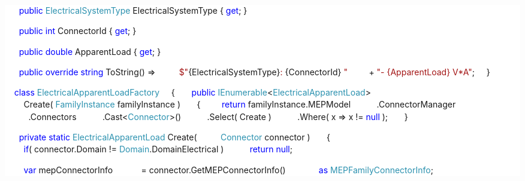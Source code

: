 &nbsp;&nbsp;&nbsp;&nbsp;&nbsp;&nbsp;<span style="color:blue;">public</span>&nbsp;<span style="color:#2b91af;">ElectricalSystemType</span>&nbsp;ElectricalSystemType&nbsp;{&nbsp;<span style="color:blue;">get</span>;&nbsp;}
 
&nbsp;&nbsp;&nbsp;&nbsp;&nbsp;&nbsp;<span style="color:blue;">public</span>&nbsp;<span style="color:blue;">int</span>&nbsp;ConnectorId&nbsp;{&nbsp;<span style="color:blue;">get</span>;&nbsp;}
 
&nbsp;&nbsp;&nbsp;&nbsp;&nbsp;&nbsp;<span style="color:blue;">public</span>&nbsp;<span style="color:blue;">double</span>&nbsp;ApparentLoad&nbsp;{&nbsp;<span style="color:blue;">get</span>;&nbsp;}
 
&nbsp;&nbsp;&nbsp;&nbsp;&nbsp;&nbsp;<span style="color:blue;">public</span>&nbsp;<span style="color:blue;">override</span>&nbsp;<span style="color:blue;">string</span>&nbsp;ToString()&nbsp;=&gt;&nbsp;
&nbsp;&nbsp;&nbsp;&nbsp;&nbsp;&nbsp;&nbsp;&nbsp;<span style="color:#a31515;">$&quot;</span>{ElectricalSystemType}<span style="color:#a31515;">:&nbsp;</span>{ConnectorId}<span style="color:#a31515;">&nbsp;&quot;</span>
&nbsp;&nbsp;&nbsp;&nbsp;&nbsp;&nbsp;&nbsp;&nbsp;+&nbsp;<span style="color:#a31515;">&quot;-&nbsp;{ApparentLoad}&nbsp;V*A&quot;</span>;
&nbsp;&nbsp;&nbsp;&nbsp;}
 
&nbsp;&nbsp;&nbsp;&nbsp;<span style="color:blue;">class</span>&nbsp;<span style="color:#2b91af;">ElectricalApparentLoadFactory</span>
&nbsp;&nbsp;&nbsp;&nbsp;{
&nbsp;&nbsp;&nbsp;&nbsp;&nbsp;&nbsp;<span style="color:blue;">public</span>&nbsp;<span style="color:#2b91af;">IEnumerable</span>&lt;<span style="color:#2b91af;">ElectricalApparentLoad</span>&gt;&nbsp;
&nbsp;&nbsp;&nbsp;&nbsp;&nbsp;&nbsp;&nbsp;&nbsp;Create(&nbsp;<span style="color:#2b91af;">FamilyInstance</span>&nbsp;familyInstance&nbsp;)
&nbsp;&nbsp;&nbsp;&nbsp;&nbsp;&nbsp;{
&nbsp;&nbsp;&nbsp;&nbsp;&nbsp;&nbsp;&nbsp;&nbsp;<span style="color:blue;">return</span>&nbsp;familyInstance.MEPModel
&nbsp;&nbsp;&nbsp;&nbsp;&nbsp;&nbsp;&nbsp;&nbsp;&nbsp;&nbsp;.ConnectorManager
&nbsp;&nbsp;&nbsp;&nbsp;&nbsp;&nbsp;&nbsp;&nbsp;&nbsp;&nbsp;.Connectors
&nbsp;&nbsp;&nbsp;&nbsp;&nbsp;&nbsp;&nbsp;&nbsp;&nbsp;&nbsp;.Cast&lt;<span style="color:#2b91af;">Connector</span>&gt;()
&nbsp;&nbsp;&nbsp;&nbsp;&nbsp;&nbsp;&nbsp;&nbsp;&nbsp;&nbsp;.Select(&nbsp;Create&nbsp;)
&nbsp;&nbsp;&nbsp;&nbsp;&nbsp;&nbsp;&nbsp;&nbsp;&nbsp;&nbsp;.Where(&nbsp;x&nbsp;=&gt;&nbsp;x&nbsp;!=&nbsp;<span style="color:blue;">null</span>&nbsp;);
&nbsp;&nbsp;&nbsp;&nbsp;&nbsp;&nbsp;}
 
&nbsp;&nbsp;&nbsp;&nbsp;&nbsp;&nbsp;<span style="color:blue;">private</span>&nbsp;<span style="color:blue;">static</span>&nbsp;<span style="color:#2b91af;">ElectricalApparentLoad</span>&nbsp;Create(&nbsp;
&nbsp;&nbsp;&nbsp;&nbsp;&nbsp;&nbsp;&nbsp;&nbsp;<span style="color:#2b91af;">Connector</span>&nbsp;connector&nbsp;)
&nbsp;&nbsp;&nbsp;&nbsp;&nbsp;&nbsp;{
&nbsp;&nbsp;&nbsp;&nbsp;&nbsp;&nbsp;&nbsp;&nbsp;<span style="color:blue;">if</span>(&nbsp;connector.Domain&nbsp;!=&nbsp;<span style="color:#2b91af;">Domain</span>.DomainElectrical&nbsp;)
&nbsp;&nbsp;&nbsp;&nbsp;&nbsp;&nbsp;&nbsp;&nbsp;&nbsp;&nbsp;<span style="color:blue;">return</span>&nbsp;<span style="color:blue;">null</span>;
 
&nbsp;&nbsp;&nbsp;&nbsp;&nbsp;&nbsp;&nbsp;&nbsp;<span style="color:blue;">var</span>&nbsp;mepConnectorInfo&nbsp;
&nbsp;&nbsp;&nbsp;&nbsp;&nbsp;&nbsp;&nbsp;&nbsp;&nbsp;&nbsp;=&nbsp;connector.GetMEPConnectorInfo()&nbsp;
&nbsp;&nbsp;&nbsp;&nbsp;&nbsp;&nbsp;&nbsp;&nbsp;&nbsp;&nbsp;&nbsp;&nbsp;<span style="color:blue;">as</span>&nbsp;<span style="color:#2b91af;">MEPFamilyConnectorInfo</span>;
 